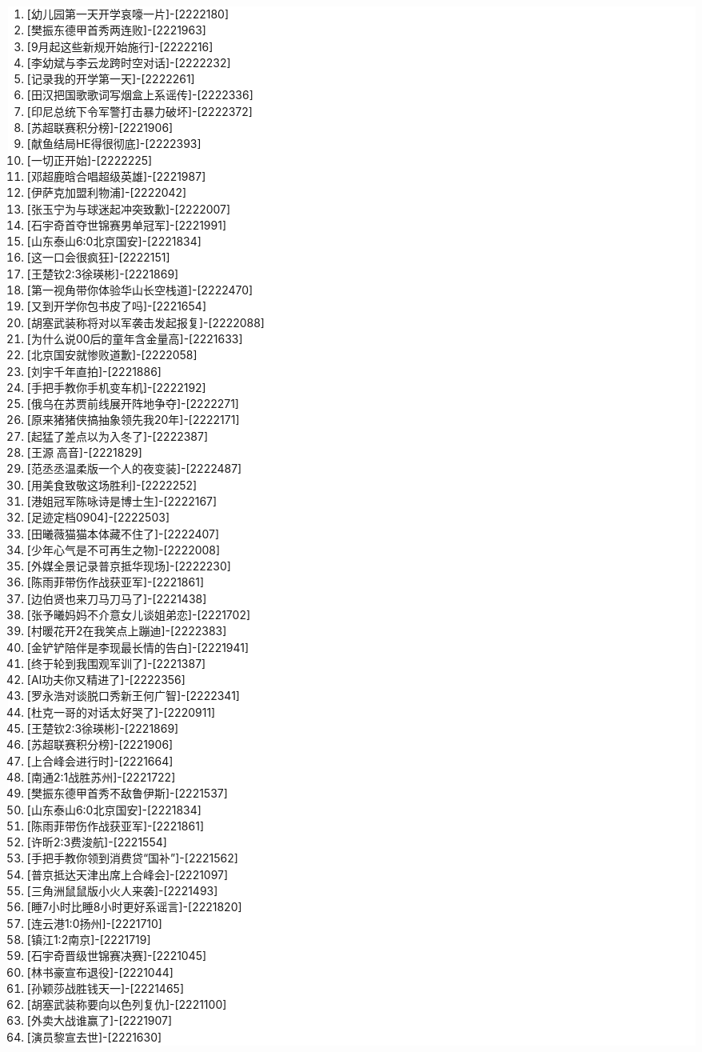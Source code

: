 1. [幼儿园第一天开学哀嚎一片]-[2222180]
1. [樊振东德甲首秀两连败]-[2221963]
1. [9月起这些新规开始施行]-[2222216]
1. [李幼斌与李云龙跨时空对话]-[2222232]
1. [记录我的开学第一天]-[2222261]
1. [田汉把国歌歌词写烟盒上系谣传]-[2222336]
1. [印尼总统下令军警打击暴力破坏]-[2222372]
1. [苏超联赛积分榜]-[2221906]
1. [献鱼结局HE得很彻底]-[2222393]
1. [一切正开始]-[2222225]
1. [邓超鹿晗合唱超级英雄]-[2221987]
1. [伊萨克加盟利物浦]-[2222042]
1. [张玉宁为与球迷起冲突致歉]-[2222007]
1. [石宇奇首夺世锦赛男单冠军]-[2221991]
1. [山东泰山6:0北京国安]-[2221834]
1. [这一口会很疯狂]-[2222151]
1. [王楚钦2:3徐瑛彬]-[2221869]
1. [第一视角带你体验华山长空栈道]-[2222470]
1. [又到开学你包书皮了吗]-[2221654]
1. [胡塞武装称将对以军袭击发起报复]-[2222088]
1. [为什么说00后的童年含金量高]-[2221633]
1. [北京国安就惨败道歉]-[2222058]
1. [刘宇千年直拍]-[2221886]
1. [手把手教你手机变车机]-[2222192]
1. [俄乌在苏贾前线展开阵地争夺]-[2222271]
1. [原来猪猪侠搞抽象领先我20年]-[2222171]
1. [起猛了差点以为入冬了]-[2222387]
1. [王源 高音]-[2221829]
1. [范丞丞温柔版一个人的夜变装]-[2222487]
1. [用美食致敬这场胜利]-[2222252]
1. [港姐冠军陈咏诗是博士生]-[2222167]
1. [足迹定档0904]-[2222503]
1. [田曦薇猫猫本体藏不住了]-[2222407]
1. [少年心气是不可再生之物]-[2222008]
1. [外媒全景记录普京抵华现场]-[2222230]
1. [陈雨菲带伤作战获亚军]-[2221861]
1. [边伯贤也来刀马刀马了]-[2221438]
1. [张予曦妈妈不介意女儿谈姐弟恋]-[2221702]
1. [村暖花开2在我笑点上蹦迪]-[2222383]
1. [金铲铲陪伴是李现最长情的告白]-[2221941]
1. [终于轮到我围观军训了]-[2221387]
1. [AI功夫你又精进了]-[2222356]
1. [罗永浩对谈脱口秀新王何广智]-[2222341]
1. [杜克一哥的对话太好哭了]-[2220911]
1. [王楚钦2:3徐瑛彬]-[2221869]
1. [苏超联赛积分榜]-[2221906]
1. [上合峰会进行时]-[2221664]
1. [南通2:1战胜苏州]-[2221722]
1. [樊振东德甲首秀不敌鲁伊斯]-[2221537]
1. [山东泰山6:0北京国安]-[2221834]
1. [陈雨菲带伤作战获亚军]-[2221861]
1. [许昕2:3费浚航]-[2221554]
1. [手把手教你领到消费贷“国补”]-[2221562]
1. [普京抵达天津出席上合峰会]-[2221097]
1. [三角洲鼠鼠版小火人来袭]-[2221493]
1. [睡7小时比睡8小时更好系谣言]-[2221820]
1. [连云港1:0扬州]-[2221710]
1. [镇江1:2南京]-[2221719]
1. [石宇奇晋级世锦赛决赛]-[2221045]
1. [林书豪宣布退役]-[2221044]
1. [孙颖莎战胜钱天一]-[2221465]
1. [胡塞武装称要向以色列复仇]-[2221100]
1. [外卖大战谁赢了]-[2221907]
1. [演员黎宣去世]-[2221630]